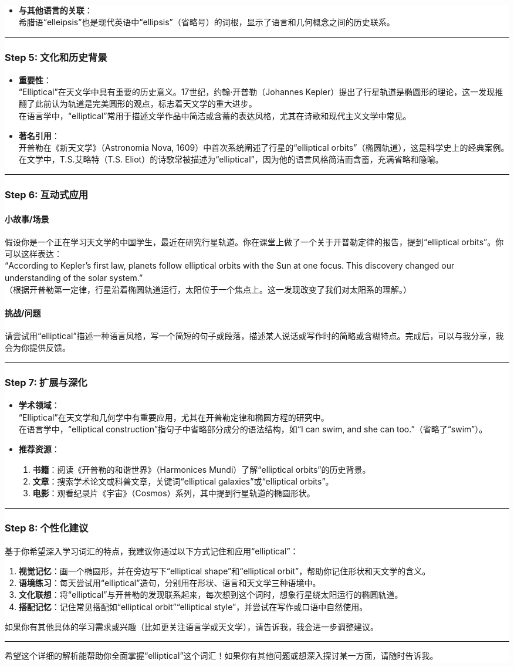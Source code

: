 - **与其他语言的关联**：  
  希腊语“elleipsis”也是现代英语中“ellipsis”（省略号）的词根，显示了语言和几何概念之间的历史联系。

---

### Step 5: 文化和历史背景

- **重要性**：  
  “Elliptical”在天文学中具有重要的历史意义。17世纪，约翰·开普勒（Johannes Kepler）提出了行星轨道是椭圆形的理论，这一发现推翻了此前认为轨道是完美圆形的观点，标志着天文学的重大进步。  
  在语言学中，“elliptical”常用于描述文学作品中简洁或含蓄的表达风格，尤其在诗歌和现代主义文学中常见。

- **著名引用**：  
  开普勒在《新天文学》（Astronomia Nova, 1609）中首次系统阐述了行星的“elliptical orbits”（椭圆轨道），这是科学史上的经典案例。  
  在文学中，T.S.艾略特（T.S. Eliot）的诗歌常被描述为“elliptical”，因为他的语言风格简洁而含蓄，充满省略和隐喻。

---

### Step 6: 互动式应用

#### 小故事/场景
假设你是一个正在学习天文学的中国学生，最近在研究行星轨道。你在课堂上做了一个关于开普勒定律的报告，提到“elliptical orbits”。你可以这样表达：  
“According to Kepler’s first law, planets follow elliptical orbits with the Sun at one focus. This discovery changed our understanding of the solar system.”  
（根据开普勒第一定律，行星沿着椭圆轨道运行，太阳位于一个焦点上。这一发现改变了我们对太阳系的理解。）

#### 挑战/问题
请尝试用“elliptical”描述一种语言风格，写一个简短的句子或段落，描述某人说话或写作时的简略或含糊特点。完成后，可以与我分享，我会为你提供反馈。

---

### Step 7: 扩展与深化

- **学术领域**：  
  “Elliptical”在天文学和几何学中有重要应用，尤其在开普勒定律和椭圆方程的研究中。  
  在语言学中，“elliptical construction”指句子中省略部分成分的语法结构，如“I can swim, and she can too.”（省略了“swim”）。

- **推荐资源**：  
  1. **书籍**：阅读《开普勒的和谐世界》（Harmonices Mundi）了解“elliptical orbits”的历史背景。  
  2. **文章**：搜索学术论文或科普文章，关键词“elliptical galaxies”或“elliptical orbits”。  
  3. **电影**：观看纪录片《宇宙》（Cosmos）系列，其中提到行星轨道的椭圆形状。

---

### Step 8: 个性化建议

基于你希望深入学习词汇的特点，我建议你通过以下方式记住和应用“elliptical”：  
1. **视觉记忆**：画一个椭圆形，并在旁边写下“elliptical shape”和“elliptical orbit”，帮助你记住形状和天文学的含义。  
2. **语境练习**：每天尝试用“elliptical”造句，分别用在形状、语言和天文学三种语境中。  
3. **文化联想**：将“elliptical”与开普勒的发现联系起来，每次想到这个词时，想象行星绕太阳运行的椭圆轨道。  
4. **搭配记忆**：记住常见搭配如“elliptical orbit”“elliptical style”，并尝试在写作或口语中自然使用。

如果你有其他具体的学习需求或兴趣（比如更关注语言学或天文学），请告诉我，我会进一步调整建议。

---

希望这个详细的解析能帮助你全面掌握“elliptical”这个词汇！如果你有其他问题或想深入探讨某一方面，请随时告诉我。